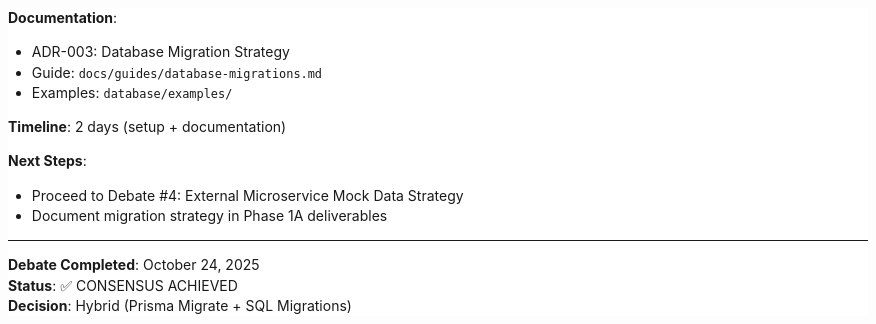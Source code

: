 **Documentation**:
- ADR-003: Database Migration Strategy
- Guide: `docs/guides/database-migrations.md`
- Examples: `database/examples/`

**Timeline**: 2 days (setup + documentation)

**Next Steps**:
- Proceed to Debate #4: External Microservice Mock Data Strategy
- Document migration strategy in Phase 1A deliverables

---

**Debate Completed**: October 24, 2025  
**Status**: ✅ CONSENSUS ACHIEVED  
**Decision**: Hybrid (Prisma Migrate + SQL Migrations)

